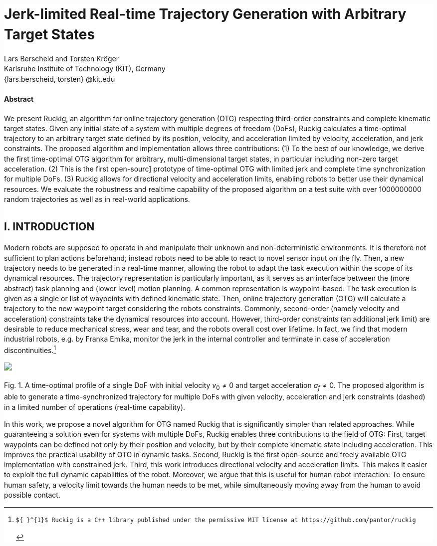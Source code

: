 # Jerk-limited Real-time Trajectory Generation with Arbitrary Target States 

Lars Berscheid and Torsten Kröger<br>Karlsruhe Institute of Technology (KIT), Germany<br>\{lars.berscheid, torsten\} @kit.edu


#### Abstract

We present Ruckig, an algorithm for online trajectory generation (OTG) respecting third-order constraints and complete kinematic target states. Given any initial state of a system with multiple degrees of freedom (DoFs), Ruckig calculates a time-optimal trajectory to an arbitrary target state defined by its position, velocity, and acceleration limited by velocity, acceleration, and jerk constraints. The proposed algorithm and implementation allows three contributions: (1) To the best of our knowledge, we derive the first time-optimal OTG algorithm for arbitrary, multi-dimensional target states, in particular including non-zero target acceleration. (2) This is the first open-sourc] prototype of time-optimal OTG with limited jerk and complete time synchronization for multiple DoFs. (3) Ruckig allows for directional velocity and acceleration limits, enabling robots to better use their dynamical resources. We evaluate the robustness and realtime capability of the proposed algorithm on a test suite with over 1000000000 random trajectories as well as in real-world applications.


## I. INTRODUCTION

Modern robots are supposed to operate in and manipulate their unknown and non-deterministic environments. It is therefore not sufficient to plan actions beforehand; instead robots need to be able to react to novel sensor input on the fly. Then, a new trajectory needs to be generated in a real-time manner, allowing the robot to adapt the task execution within the scope of its dynamical resources. The trajectory representation is particularly important, as it serves as an interface between the (more abstract) task planning and (lower level) motion planning. A common representation is waypoint-based: The task execution is given as a single or list of waypoints with defined kinematic state. Then, online trajectory generation (OTG) will calculate a trajectory to the new waypoint target considering the robots constraints. Commonly, second-order (namely velocity and acceleration) constraints take the dynamical resources into account. However, third-order constraints (an additional jerk limit) are desirable to reduce mechanical stress, wear and tear, and the robots overall cost over lifetime. In fact, we find that modern industrial robots, e.g. by Franka Emika, monitor the jerk in the internal controller and terminate in case of acceleration discontinuities.[^0]

![](https://cdn.mathpix.com/cropped/2024_07_18_2f5aeff6bd7ac615a537g-1.jpg?height=594&width=803&top_left_y=685&top_left_x=1049)

Fig. 1. A time-optimal profile of a single DoF with initial velocity $v_{0} \neq 0$ and target acceleration $a_{f} \neq 0$. The proposed algorithm is able to generate a time-synchronized trajectory for multiple DoFs with given velocity, acceleration and jerk constraints (dashed) in a limited number of operations (real-time capability).

In this work, we propose a novel algorithm for OTG named Ruckig that is significantly simpler than related approaches. While guaranteeing a solution even for systems with multiple DoFs, Ruckig enables three contributions to the field of OTG: First, target waypoints can be defined not only by their position and velocity, but by their complete kinematic state including acceleration. This improves the practical usability of OTG in dynamic tasks. Second, Ruckig is the first open-source and freely available OTG implementation with constrained jerk. Third, this work introduces directional velocity and acceleration limits. This makes it easier to exploit the full dynamic capabilities of the robot. Moreover, we argue that this is useful for human robot interaction: To ensure human safety, a velocity limit towards the human needs to be met, while simultaneously moving away from the human to avoid possible contact.


[^0]:    ${ }^{1}$ Ruckig is a C++ library published under the permissive MIT license at https://github.com/pantor/ruckig